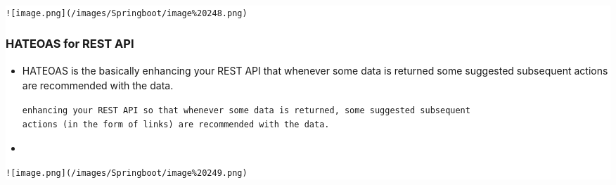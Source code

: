     ![image.png](/images/Springboot/image%20248.png)
    

### HATEOAS for REST API

- HATEOAS is the basically enhancing your REST API that whenever some data is returned some suggested subsequent actions are recommended with the data.
    
    ```xml
    enhancing your REST API so that whenever some data is returned, some suggested subsequent 
    actions (in the form of links) are recommended with the data.
    ```
    
- 
    
    ![image.png](/images/Springboot/image%20249.png)
    